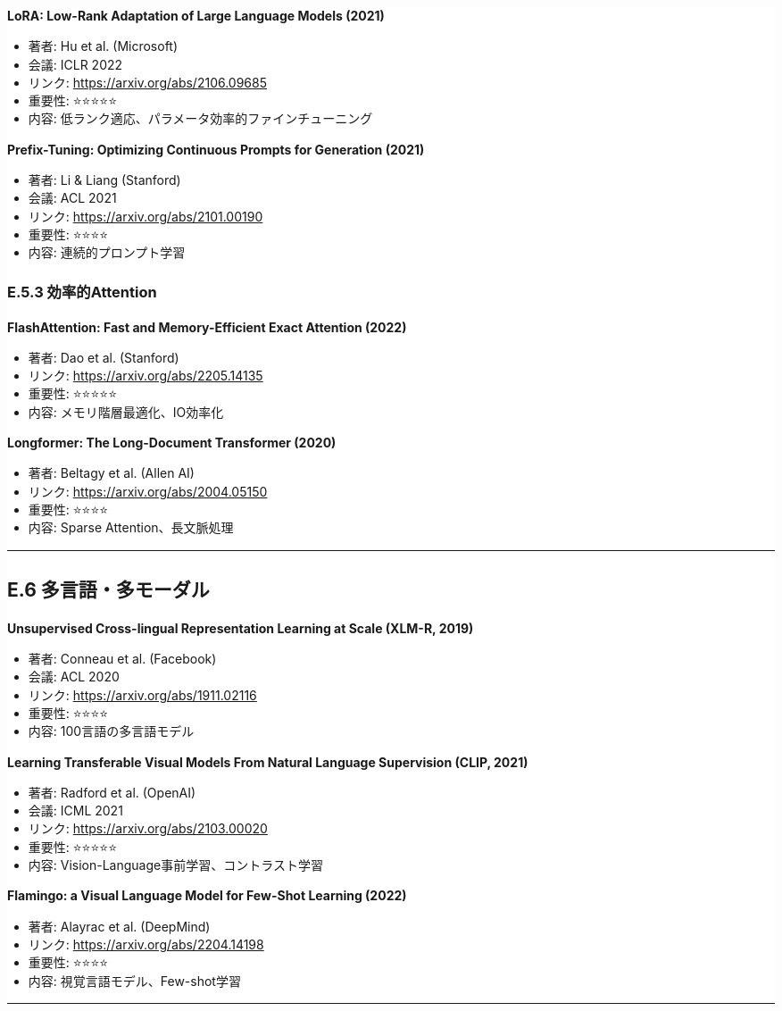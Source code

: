 **LoRA: Low-Rank Adaptation of Large Language Models (2021)**
- 著者: Hu et al. (Microsoft)
- 会議: ICLR 2022
- リンク: https://arxiv.org/abs/2106.09685
- 重要性: ⭐⭐⭐⭐⭐
- 内容: 低ランク適応、パラメータ効率的ファインチューニング

**Prefix-Tuning: Optimizing Continuous Prompts for Generation (2021)**
- 著者: Li & Liang (Stanford)
- 会議: ACL 2021
- リンク: https://arxiv.org/abs/2101.00190
- 重要性: ⭐⭐⭐⭐
- 内容: 連続的プロンプト学習

### E.5.3 効率的Attention

**FlashAttention: Fast and Memory-Efficient Exact Attention (2022)**
- 著者: Dao et al. (Stanford)
- リンク: https://arxiv.org/abs/2205.14135
- 重要性: ⭐⭐⭐⭐⭐
- 内容: メモリ階層最適化、IO効率化

**Longformer: The Long-Document Transformer (2020)**
- 著者: Beltagy et al. (Allen AI)
- リンク: https://arxiv.org/abs/2004.05150
- 重要性: ⭐⭐⭐⭐
- 内容: Sparse Attention、長文脈処理

---

## E.6 多言語・多モーダル

**Unsupervised Cross-lingual Representation Learning at Scale (XLM-R, 2019)**
- 著者: Conneau et al. (Facebook)
- 会議: ACL 2020
- リンク: https://arxiv.org/abs/1911.02116
- 重要性: ⭐⭐⭐⭐
- 内容: 100言語の多言語モデル

**Learning Transferable Visual Models From Natural Language Supervision (CLIP, 2021)**
- 著者: Radford et al. (OpenAI)
- 会議: ICML 2021
- リンク: https://arxiv.org/abs/2103.00020
- 重要性: ⭐⭐⭐⭐⭐
- 内容: Vision-Language事前学習、コントラスト学習

**Flamingo: a Visual Language Model for Few-Shot Learning (2022)**
- 著者: Alayrac et al. (DeepMind)
- リンク: https://arxiv.org/abs/2204.14198
- 重要性: ⭐⭐⭐⭐
- 内容: 視覚言語モデル、Few-shot学習

---
